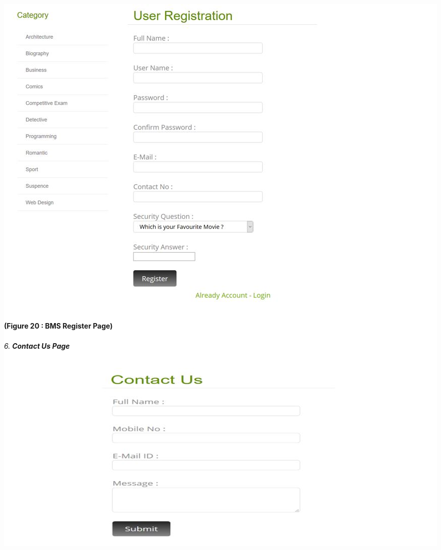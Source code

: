 ![kep31](31.JPG) 

#### (Figure 20 : BMS Register Page)
</center>  

###### 6. **Contact Us Page**

<center>  

![kep32](32.JPG) 
